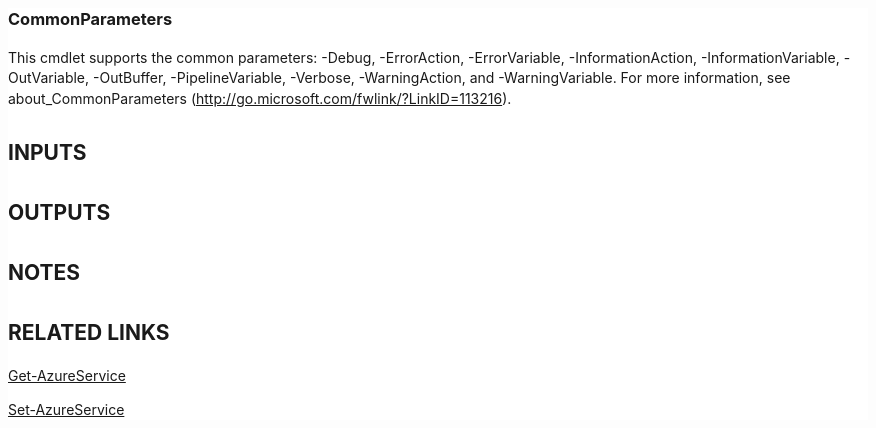 ### CommonParameters
This cmdlet supports the common parameters: -Debug, -ErrorAction, -ErrorVariable, -InformationAction, -InformationVariable, -OutVariable, -OutBuffer, -PipelineVariable, -Verbose, -WarningAction, and -WarningVariable. For more information, see about_CommonParameters (http://go.microsoft.com/fwlink/?LinkID=113216).

## INPUTS

## OUTPUTS

## NOTES

## RELATED LINKS

[Get-AzureService](xref:ServiceManagement/Azure.Service/v1.6.1/Get-AzureService.md)

[Set-AzureService](xref:ServiceManagement/Azure.Service/v1.6.1/Set-AzureService.md)


